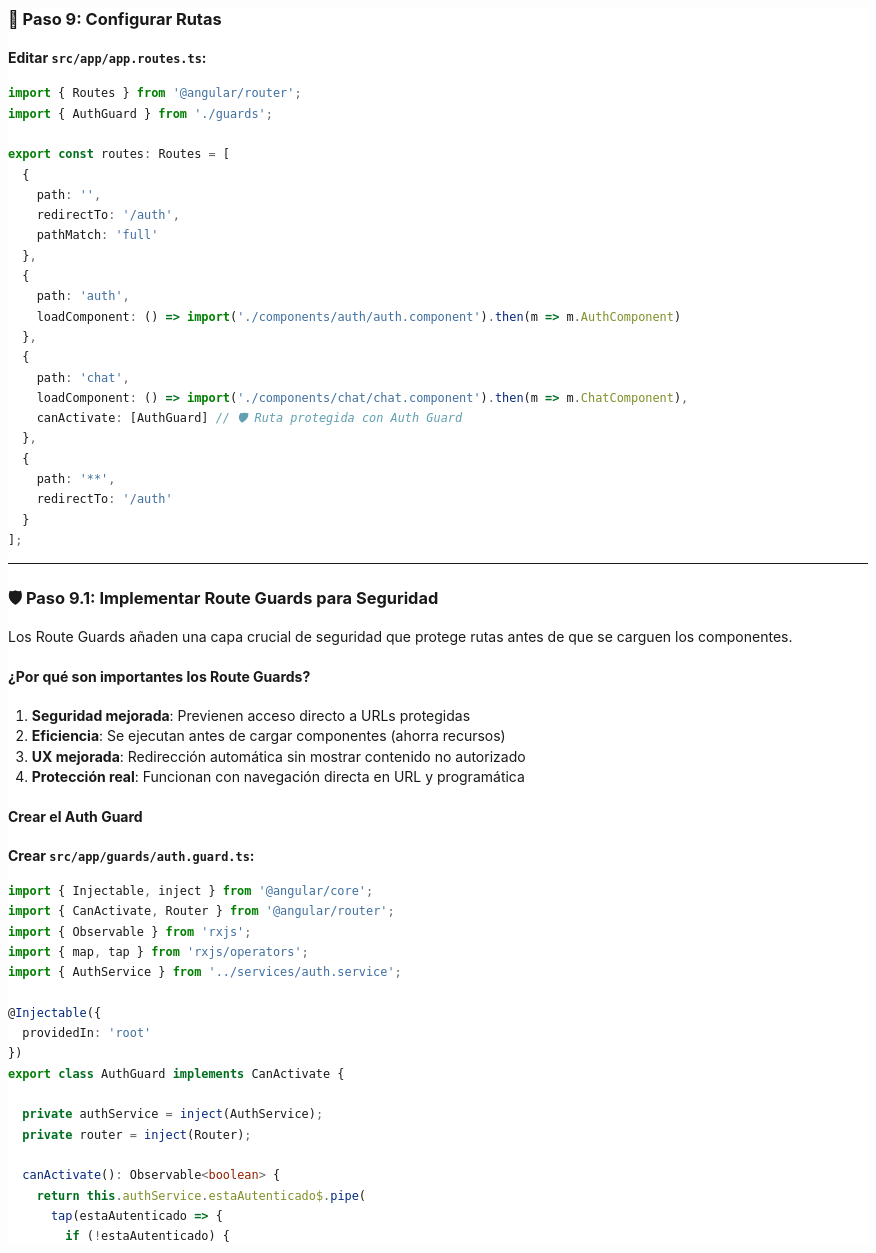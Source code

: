 
### 🔧 Paso 9: Configurar Rutas

**Editar `src/app/app.routes.ts`:**
```typescript
import { Routes } from '@angular/router';
import { AuthGuard } from './guards';

export const routes: Routes = [
  { 
    path: '', 
    redirectTo: '/auth', 
    pathMatch: 'full' 
  },
  { 
    path: 'auth', 
    loadComponent: () => import('./components/auth/auth.component').then(m => m.AuthComponent)
  },
  { 
    path: 'chat', 
    loadComponent: () => import('./components/chat/chat.component').then(m => m.ChatComponent),
    canActivate: [AuthGuard] // 🛡️ Ruta protegida con Auth Guard
  },
  { 
    path: '**', 
    redirectTo: '/auth' 
  }
];
```

---

### 🛡️ Paso 9.1: Implementar Route Guards para Seguridad

Los Route Guards añaden una capa crucial de seguridad que protege rutas antes de que se carguen los componentes.

#### ¿Por qué son importantes los Route Guards?

1. **Seguridad mejorada**: Previenen acceso directo a URLs protegidas
2. **Eficiencia**: Se ejecutan antes de cargar componentes (ahorra recursos)
3. **UX mejorada**: Redirección automática sin mostrar contenido no autorizado
4. **Protección real**: Funcionan con navegación directa en URL y programática

#### Crear el Auth Guard

**Crear `src/app/guards/auth.guard.ts`:**
```typescript
import { Injectable, inject } from '@angular/core';
import { CanActivate, Router } from '@angular/router';
import { Observable } from 'rxjs';
import { map, tap } from 'rxjs/operators';
import { AuthService } from '../services/auth.service';

@Injectable({
  providedIn: 'root'
})
export class AuthGuard implements CanActivate {
  
  private authService = inject(AuthService);
  private router = inject(Router);

  canActivate(): Observable<boolean> {
    return this.authService.estaAutenticado$.pipe(
      tap(estaAutenticado => {
        if (!estaAutenticado) {
```